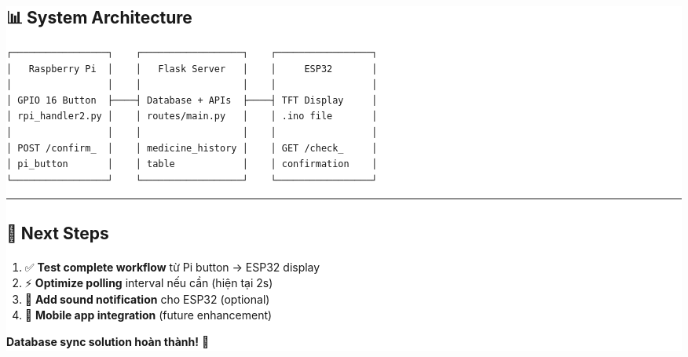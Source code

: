 
## 📊 **System Architecture**

```
┌─────────────────┐    ┌──────────────────┐    ┌─────────────────┐
│   Raspberry Pi  │    │   Flask Server   │    │     ESP32       │
│                 │    │                  │    │                 │
│ GPIO 16 Button  ├────┤ Database + APIs  ├────┤ TFT Display     │
│ rpi_handler2.py │    │ routes/main.py   │    │ .ino file       │
│                 │    │                  │    │                 │
│ POST /confirm_  │    │ medicine_history │    │ GET /check_     │
│ pi_button       │    │ table            │    │ confirmation    │
└─────────────────┘    └──────────────────┘    └─────────────────┘
```

---

## 🎯 **Next Steps**

1. ✅ **Test complete workflow** từ Pi button → ESP32 display
2. ⚡ **Optimize polling** interval nếu cần (hiện tại 2s)
3. 🔔 **Add sound notification** cho ESP32 (optional)
4. 📱 **Mobile app integration** (future enhancement)

**Database sync solution hoàn thành!** 🚀